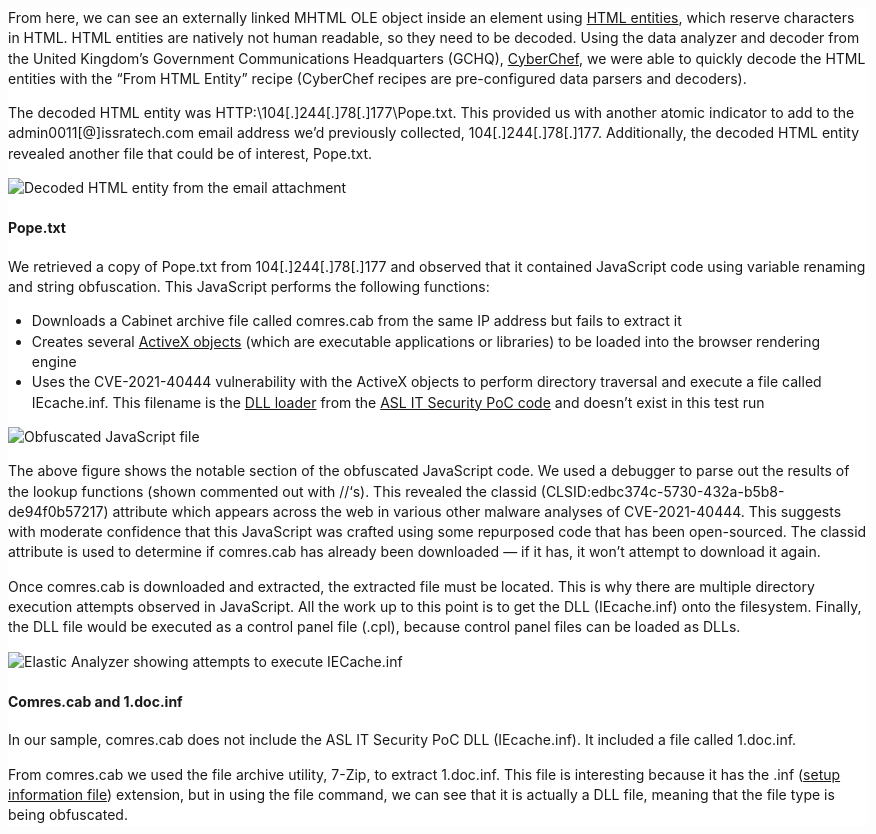 From here, we can see an externally linked MHTML OLE object inside an element using [HTML entities](https://www.w3schools.com/html/html_entities.asp), which reserve characters in HTML. HTML entities are natively not human readable, so they need to be decoded. Using the data analyzer and decoder from the United Kingdom’s Government Communications Headquarters (GCHQ), [CyberChef](https://gchq.github.io/CyberChef/), we were able to quickly decode the HTML entities with the “From HTML Entity” recipe (CyberChef recipes are pre-configured data parsers and decoders).

The decoded HTML entity was HTTP:\\104[.]244[.]78[.]177\Pope.txt. This provided us with another atomic indicator to add to the admin0011[@]issratech.com email address we’d previously collected, 104[.]244[.]78[.]177. Additionally, the decoded HTML entity revealed another file that could be of interest, Pope.txt.

![Decoded HTML entity from the email attachment](/assets/images/formbook-adopts-cab-less-approach/decoded-html-entity-from-the-email-attachment.jpg)

#### Pope.txt

We retrieved a copy of Pope.txt from 104[.]244[.]78[.]177 and observed that it contained JavaScript code using variable renaming and string obfuscation. This JavaScript performs the following functions:

- Downloads a Cabinet archive file called comres.cab from the same IP address but fails to extract it
- Creates several [ActiveX objects](https://docs.microsoft.com/en-us/previous-versions/windows/desktop/automat/activex-objects) (which are executable applications or libraries) to be loaded into the browser rendering engine
- Uses the CVE-2021-40444 vulnerability with the ActiveX objects to perform directory traversal and execute a file called IEcache.inf. This filename is the [DLL loader](https://github.com/aslitsecurity/CVE-2021-40444_builders/blob/main/CVE-2021-40444/IEcache.inf) from the [ASL IT Security PoC code](https://github.com/aslitsecurity/CVE-2021-40444_builders/blob/main/CVE-2021-40444/IEcache.inf) and doesn’t exist in this test run

![Obfuscated JavaScript file](/assets/images/formbook-adopts-cab-less-approach/obfuscated-javascript-file.jpg)

The above figure shows the notable section of the obfuscated JavaScript code. We used a debugger to parse out the results of the lookup functions (shown commented out with //‘s). This revealed the classid (CLSID:edbc374c-5730-432a-b5b8-de94f0b57217) attribute which appears across the web in various other malware analyses of CVE-2021-40444. This suggests with moderate confidence that this JavaScript was crafted using some repurposed code that has been open-sourced. The classid attribute is used to determine if comres.cab has already been downloaded — if it has, it won’t attempt to download it again.

Once comres.cab is downloaded and extracted, the extracted file must be located. This is why there are multiple directory execution attempts observed in JavaScript. All the work up to this point is to get the DLL (IEcache.inf) onto the filesystem. Finally, the DLL file would be executed as a control panel file (.cpl), because control panel files can be loaded as DLLs.

![Elastic Analyzer showing attempts to execute IECache.inf](/assets/images/formbook-adopts-cab-less-approach/elastic-analyzer-showing-attempts-to-execute-iecache.jpg)

#### Comres.cab and 1.doc.inf

In our sample, comres.cab does not include the ASL IT Security PoC DLL (IEcache.inf). It included a file called 1.doc.inf.

From comres.cab we used the file archive utility, 7-Zip, to extract 1.doc.inf. This file is interesting because it has the .inf ([setup information file](https://docs.microsoft.com/en-us/windows-hardware/drivers/install/overview-of-inf-files)) extension, but in using the file command, we can see that it is actually a DLL file, meaning that the file type is being obfuscated.
